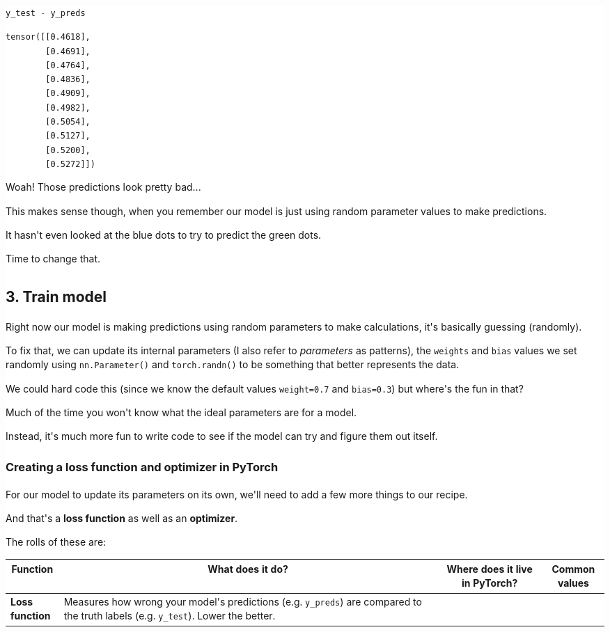 

```python
y_test - y_preds
```




    tensor([[0.4618],
            [0.4691],
            [0.4764],
            [0.4836],
            [0.4909],
            [0.4982],
            [0.5054],
            [0.5127],
            [0.5200],
            [0.5272]])



Woah! Those predictions look pretty bad...

This makes sense though, when you remember our model is just using random parameter values to make predictions.

It hasn't even looked at the blue dots to try to predict the green dots.

Time to change that.

## 3. Train model

Right now our model is making predictions using random parameters to make calculations, it's basically guessing (randomly).

To fix that, we can update its internal parameters (I also refer to *parameters* as patterns), the `weights` and `bias` values we set randomly using `nn.Parameter()` and `torch.randn()` to be something that better represents the data.

We could hard code this (since we know the default values `weight=0.7` and `bias=0.3`) but where's the fun in that?

Much of the time you won't know what the ideal parameters are for a model.

Instead, it's much more fun to write code to see if the model can try and figure them out itself.



### Creating a loss function and optimizer in PyTorch

For our model to update its parameters on its own, we'll need to add a few more things to our recipe.

And that's a **loss function** as well as an **optimizer**.

The rolls of these are: 

<table class="styled-table">
<thead>
<tr>
<th>Function</th>
<th>What does it do?</th>
<th>Where does it live in PyTorch?</th>
<th>Common values</th>
</tr>
</thead>
<tbody>
<tr>
<td><strong>Loss function</strong></td>
<td>Measures how wrong your model's predictions (e.g. <code>y_preds</code>) are compared to the truth labels (e.g. <code>y_test</code>). Lower the better.</td>
